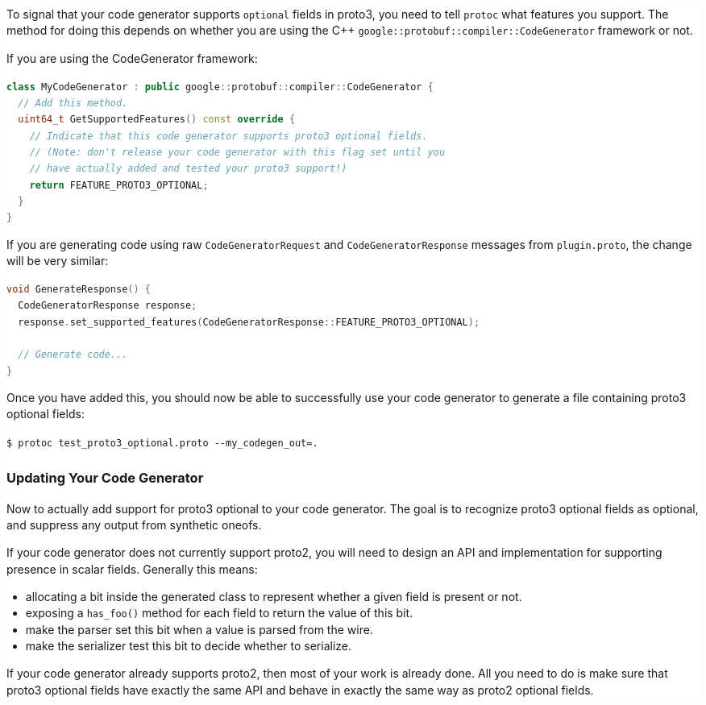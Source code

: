 To signal that your code generator supports `optional` fields in proto3, you
need to tell `protoc` what features you support. The method for doing this
depends on whether you are using the C++
`google::protobuf::compiler::CodeGenerator`
framework or not.

If you are using the CodeGenerator framework:

```c++
class MyCodeGenerator : public google::protobuf::compiler::CodeGenerator {
  // Add this method.
  uint64_t GetSupportedFeatures() const override {
    // Indicate that this code generator supports proto3 optional fields.
    // (Note: don't release your code generator with this flag set until you
    // have actually added and tested your proto3 support!)
    return FEATURE_PROTO3_OPTIONAL;
  }
}
```

If you are generating code using raw `CodeGeneratorRequest` and
`CodeGeneratorResponse` messages from `plugin.proto`, the change will be very
similar:

```c++
void GenerateResponse() {
  CodeGeneratorResponse response;
  response.set_supported_features(CodeGeneratorResponse::FEATURE_PROTO3_OPTIONAL);

  // Generate code...
}
```

Once you have added this, you should now be able to successfully use your code
generator to generate a file containing proto3 optional fields:

```
$ protoc test_proto3_optional.proto --my_codegen_out=.
```

### Updating Your Code Generator

Now to actually add support for proto3 optional to your code generator. The goal
is to recognize proto3 optional fields as optional, and suppress any output from
synthetic oneofs.

If your code generator does not currently support proto2, you will need to
design an API and implementation for supporting presence in scalar fields.
Generally this means:

- allocating a bit inside the generated class to represent whether a given field
  is present or not.
- exposing a `has_foo()` method for each field to return the value of this bit.
- make the parser set this bit when a value is parsed from the wire.
- make the serializer test this bit to decide whether to serialize.

If your code generator already supports proto2, then most of your work is
already done. All you need to do is make sure that proto3 optional fields have
exactly the same API and behave in exactly the same way as proto2 optional
fields.
